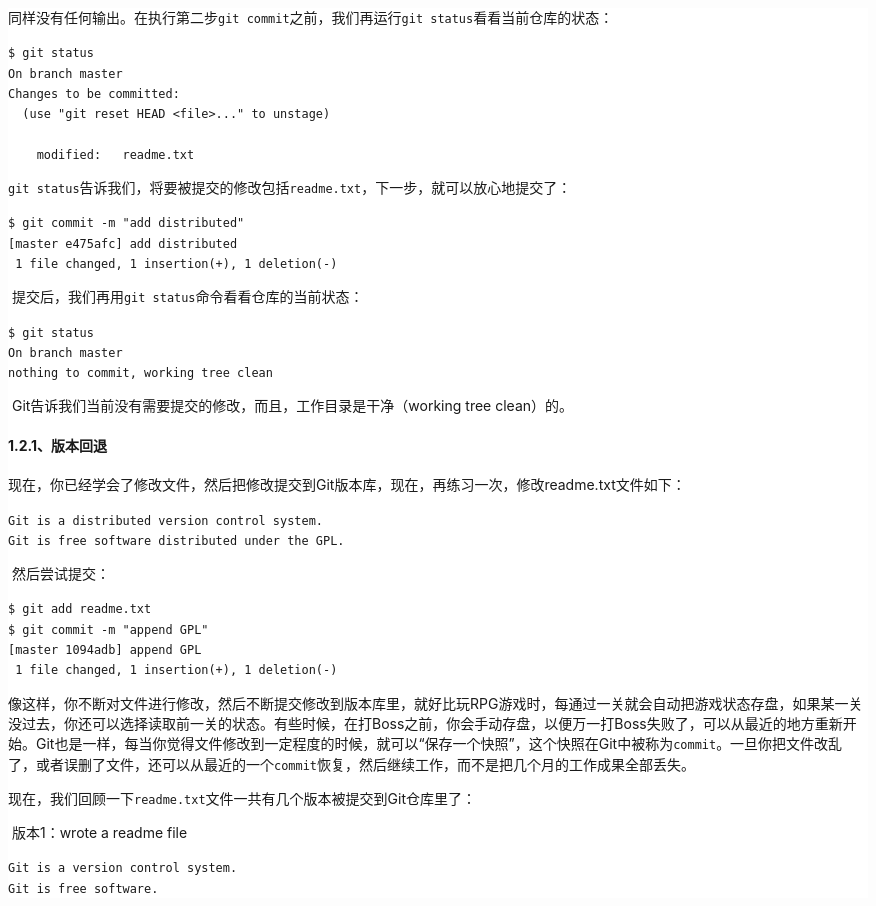​		同样没有任何输出。在执行第二步`git commit`之前，我们再运行`git status`看看当前仓库的状态：

```
$ git status
On branch master
Changes to be committed:
  (use "git reset HEAD <file>..." to unstage)

	modified:   readme.txt
```

​		`git status`告诉我们，将要被提交的修改包括`readme.txt`，下一步，就可以放心地提交了：

```
$ git commit -m "add distributed"
[master e475afc] add distributed
 1 file changed, 1 insertion(+), 1 deletion(-)
```

​		提交后，我们再用`git status`命令看看仓库的当前状态：

```
$ git status
On branch master
nothing to commit, working tree clean
```

​		Git告诉我们当前没有需要提交的修改，而且，工作目录是干净（working tree clean）的。

#### 1.2.1、版本回退

​		现在，你已经学会了修改文件，然后把修改提交到Git版本库，现在，再练习一次，修改readme.txt文件如下：

```
Git is a distributed version control system.
Git is free software distributed under the GPL.
```

​		然后尝试提交：

```
$ git add readme.txt
$ git commit -m "append GPL"
[master 1094adb] append GPL
 1 file changed, 1 insertion(+), 1 deletion(-)
```

​		像这样，你不断对文件进行修改，然后不断提交修改到版本库里，就好比玩RPG游戏时，每通过一关就会自动把游戏状态存盘，如果某一关没过去，你还可以选择读取前一关的状态。有些时候，在打Boss之前，你会手动存盘，以便万一打Boss失败了，可以从最近的地方重新开始。Git也是一样，每当你觉得文件修改到一定程度的时候，就可以“保存一个快照”，这个快照在Git中被称为`commit`。一旦你把文件改乱了，或者误删了文件，还可以从最近的一个`commit`恢复，然后继续工作，而不是把几个月的工作成果全部丢失。

​		现在，我们回顾一下`readme.txt`文件一共有几个版本被提交到Git仓库里了：

​		版本1：wrote a readme file

```
Git is a version control system.
Git is free software.
```
